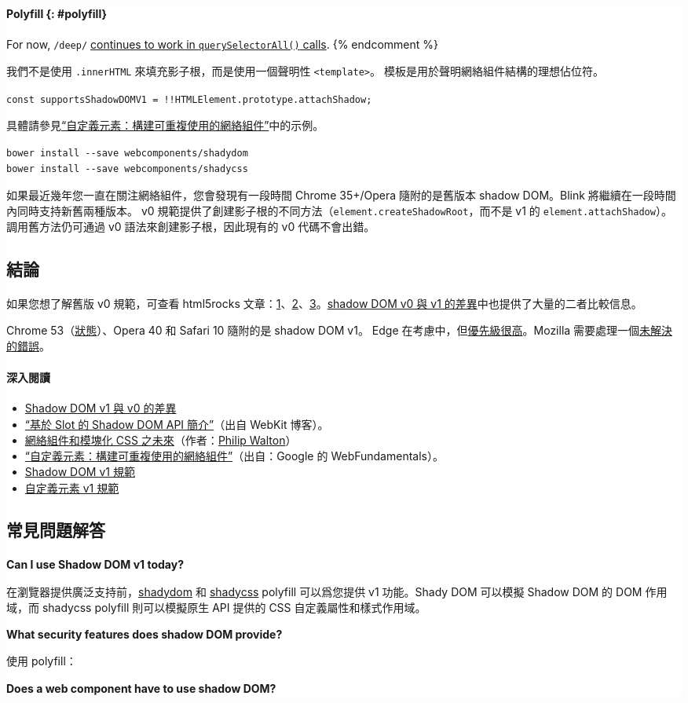 #### Polyfill {: #polyfill}

For now, `/deep/` [continues to work in `querySelectorAll()` calls](https://bugs.chromium.org/p/chromium/issues/detail?id=633007). {% endcomment %}

我們不是使用 `.innerHTML` 來填充影子根，而是使用一個聲明性 `<template>`。 模板是用於聲明網絡組件結構的理想佔位符。

    const supportsShadowDOMV1 = !!HTMLElement.prototype.attachShadow;
    

具體請參見[“自定義元素：構建可重複使用的網絡組件”](/web/fundamentals/getting-started/primers/customelements)中的示例。

    bower install --save webcomponents/shadydom
    bower install --save webcomponents/shadycss
    

如果最近幾年您一直在關注網絡組件，您會發現有一段時間 Chrome 35+/Opera 隨附的是舊版本 shadow DOM。Blink 將繼續在一段時間內同時支持新舊兩種版本。 v0 規範提供了創建影子根的不同方法（`element.createShadowRoot`，而不是 v1 的 `element.attachShadow`）。 調用舊方法仍可通過 v0 語法來創建影子根，因此現有的 v0 代碼不會出錯。

## 結論

如果您想了解舊版 v0 規範，可查看 html5rocks 文章：[1](https://www.html5rocks.com/en/tutorials/webcomponents/shadowdom/)、[2](https://www.html5rocks.com/en/tutorials/webcomponents/shadowdom-201/)、[3](https://www.html5rocks.com/en/tutorials/webcomponents/shadowdom-301/)。[shadow DOM v0 與 v1 的差異](http://hayato.io/2016/shadowdomv1/)中也提供了大量的二者比較信息。

Chrome 53（[狀態](https://www.chromestatus.com/features/4667415417847808)）、Opera 40 和 Safari 10 隨附的是 shadow DOM v1。 Edge 在考慮中，但[優先級很高](https://developer.microsoft.com/en-us/microsoft-edge/platform/status/shadowdom/)。Mozilla 需要處理一個[未解決的錯誤](https://bugzilla.mozilla.org/show_bug.cgi?id=811542)。

#### 深入閱讀

- [Shadow DOM v1 與 v0 的差異](http://hayato.io/2016/shadowdomv1/)
- [“基於 Slot 的 Shadow DOM API 簡介”](https://webkit.org/blog/4096/introducing-shadow-dom-api/)（出自 WebKit 博客）。
- [網絡組件和模塊化 CSS 之未來](https://philipwalton.github.io/talks/2015-10-26/)（作者：[Philip Walton](https://twitter.com/@philwalton)）
- [“自定義元素：構建可重複使用的網絡組件”](/web/fundamentals/getting-started/primers/customelements)（出自：Google 的 WebFundamentals）。
- [Shadow DOM v1 規範](https://dom.spec.whatwg.org/#shadow-trees)
- [自定義元素 v1 規範](https://html.spec.whatwg.org/multipage/scripting.html#custom-elements)

## 常見問題解答

**Can I use Shadow DOM v1 today?**

在瀏覽器提供廣泛支持前，[shadydom](https://github.com/webcomponents/shadydom) 和 [shadycss](https://github.com/webcomponents/shadycss) polyfill 可以爲您提供 v1 功能。Shady DOM 可以模擬 Shadow DOM 的 DOM 作用域，而 shadycss polyfill 則可以模擬原生 API 提供的 CSS 自定義屬性和樣式作用域。

**What security features does shadow DOM provide?**

使用 polyfill：

**Does a web component have to use shadow DOM?**
